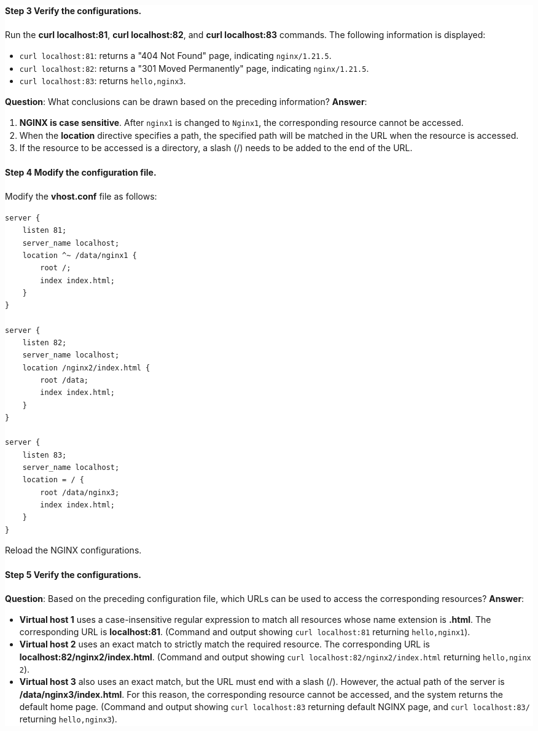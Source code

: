 
#### Step 3 Verify the configurations.
Run the **curl localhost:81**, **curl localhost:82**, and **curl localhost:83** commands. The following information is displayed:
-   `curl localhost:81`: returns a "404 Not Found" page, indicating `nginx/1.21.5`.
-   `curl localhost:82`: returns a "301 Moved Permanently" page, indicating `nginx/1.21.5`.
-   `curl localhost:83`: returns `hello,nginx3`.

**Question**: What conclusions can be drawn based on the preceding information?
**Answer**:
1.  **NGINX is case sensitive**. After `nginx1` is changed to `Nginx1`, the corresponding resource cannot be accessed.
2.  When the **location** directive specifies a path, the specified path will be matched in the URL when the resource is accessed.
3.  If the resource to be accessed is a directory, a slash (/) needs to be added to the end of the URL.

#### Step 4 Modify the configuration file.
Modify the **vhost.conf** file as follows:
```nginx
server {
    listen 81;
    server_name localhost;
    location ^~ /data/nginx1 {
        root /;
        index index.html;
    }
}

server {
    listen 82;
    server_name localhost;
    location /nginx2/index.html {
        root /data;
        index index.html;
    }
}

server {
    listen 83;
    server_name localhost;
    location = / {
        root /data/nginx3;
        index index.html;
    }
}
```
Reload the NGINX configurations.

#### Step 5 Verify the configurations.
**Question**: Based on the preceding configuration file, which URLs can be used to access the corresponding resources?
**Answer**:
-   **Virtual host 1** uses a case-insensitive regular expression to match all resources whose name extension is **.html**. The corresponding URL is **localhost:81**.
    (Command and output showing `curl localhost:81` returning `hello,nginx1`).
-   **Virtual host 2** uses an exact match to strictly match the required resource. The corresponding URL is **localhost:82/nginx2/index.html**.
    (Command and output showing `curl localhost:82/nginx2/index.html` returning `hello,nginx2`).
-   **Virtual host 3** also uses an exact match, but the URL must end with a slash (/). However, the actual path of the server is **/data/nginx3/index.html**. For this reason, the corresponding resource cannot be accessed, and the system returns the default home page.
    (Command and output showing `curl localhost:83` returning default NGINX page, and `curl localhost:83/` returning `hello,nginx3`).
